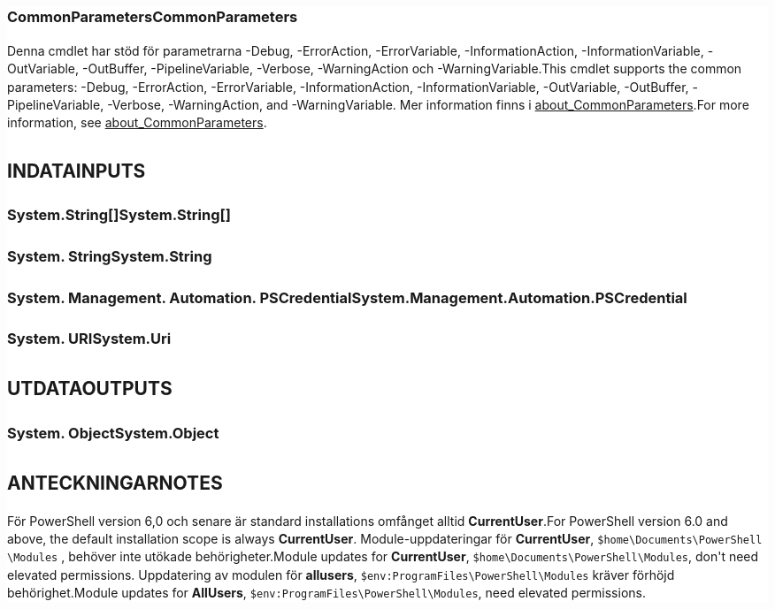 ### <span data-ttu-id="23439-184">CommonParameters</span><span class="sxs-lookup"><span data-stu-id="23439-184">CommonParameters</span></span>

<span data-ttu-id="23439-185">Denna cmdlet har stöd för parametrarna -Debug, -ErrorAction, -ErrorVariable, -InformationAction, -InformationVariable, -OutVariable, -OutBuffer, -PipelineVariable, -Verbose, -WarningAction och -WarningVariable.</span><span class="sxs-lookup"><span data-stu-id="23439-185">This cmdlet supports the common parameters: -Debug, -ErrorAction, -ErrorVariable, -InformationAction, -InformationVariable, -OutVariable, -OutBuffer, -PipelineVariable, -Verbose, -WarningAction, and -WarningVariable.</span></span> <span data-ttu-id="23439-186">Mer information finns i [about_CommonParameters](https://go.microsoft.com/fwlink/?LinkID=113216).</span><span class="sxs-lookup"><span data-stu-id="23439-186">For more information, see [about_CommonParameters](https://go.microsoft.com/fwlink/?LinkID=113216).</span></span>

## <span data-ttu-id="23439-187">INDATA</span><span class="sxs-lookup"><span data-stu-id="23439-187">INPUTS</span></span>

### <span data-ttu-id="23439-188">System.String[]</span><span class="sxs-lookup"><span data-stu-id="23439-188">System.String[]</span></span>

### <span data-ttu-id="23439-189">System. String</span><span class="sxs-lookup"><span data-stu-id="23439-189">System.String</span></span>

### <span data-ttu-id="23439-190">System. Management. Automation. PSCredential</span><span class="sxs-lookup"><span data-stu-id="23439-190">System.Management.Automation.PSCredential</span></span>

### <span data-ttu-id="23439-191">System. URI</span><span class="sxs-lookup"><span data-stu-id="23439-191">System.Uri</span></span>

## <span data-ttu-id="23439-192">UTDATA</span><span class="sxs-lookup"><span data-stu-id="23439-192">OUTPUTS</span></span>

### <span data-ttu-id="23439-193">System. Object</span><span class="sxs-lookup"><span data-stu-id="23439-193">System.Object</span></span>

## <span data-ttu-id="23439-194">ANTECKNINGAR</span><span class="sxs-lookup"><span data-stu-id="23439-194">NOTES</span></span>

<span data-ttu-id="23439-195">För PowerShell version 6,0 och senare är standard installations omfånget alltid **CurrentUser**.</span><span class="sxs-lookup"><span data-stu-id="23439-195">For PowerShell version 6.0 and above, the default installation scope is always **CurrentUser**.</span></span>
<span data-ttu-id="23439-196">Module-uppdateringar för **CurrentUser**, `$home\Documents\PowerShell\Modules` , behöver inte utökade behörigheter.</span><span class="sxs-lookup"><span data-stu-id="23439-196">Module updates for **CurrentUser**, `$home\Documents\PowerShell\Modules`, don't need elevated permissions.</span></span> <span data-ttu-id="23439-197">Uppdatering av modulen för **allusers**, `$env:ProgramFiles\PowerShell\Modules` kräver förhöjd behörighet.</span><span class="sxs-lookup"><span data-stu-id="23439-197">Module updates for **AllUsers**, `$env:ProgramFiles\PowerShell\Modules`, need elevated permissions.</span></span>
